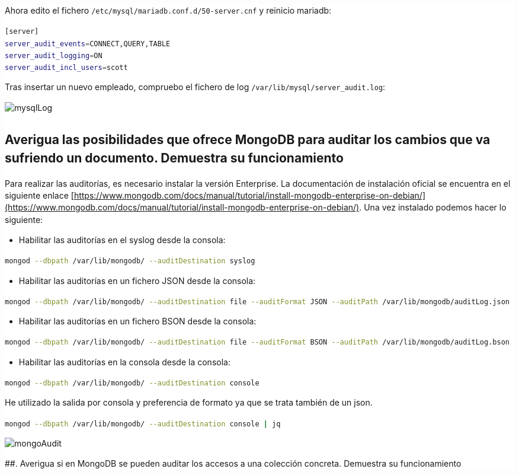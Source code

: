 Ahora edito el fichero `/etc/mysql/mariadb.conf.d/50-server.cnf` y reinicio mariadb:

```bash
[server]
server_audit_events=CONNECT,QUERY,TABLE
server_audit_logging=ON
server_audit_incl_users=scott
```

Tras insertar un nuevo empleado, compruebo el fichero de log `/var/lib/mysql/server_audit.log`:

![mysqlLog](https://i.imgur.com/GAOO4Kz.png)

## Averigua las posibilidades que ofrece MongoDB para auditar los cambios que va sufriendo un documento. Demuestra su funcionamiento

Para realizar las auditorías, es necesario instalar la versión Enterprise. La documentación de instalación oficial se encuentra en el siguiente enlace [https://www.mongodb.com/docs/manual/tutorial/install-mongodb-enterprise-on-debian/](https://www.mongodb.com/docs/manual/tutorial/install-mongodb-enterprise-on-debian/). Una vez instalado podemos hacer lo siguiente:

- Habilitar las auditorías en el syslog desde la consola:

```bash
mongod --dbpath /var/lib/mongodb/ --auditDestination syslog
```

- Habilitar las auditorías en un fichero JSON desde la consola:

```bash
mongod --dbpath /var/lib/mongodb/ --auditDestination file --auditFormat JSON --auditPath /var/lib/mongodb/auditLog.json
```

- Habilitar las auditorías en un fichero BSON desde la consola:

```bash
mongod --dbpath /var/lib/mongodb/ --auditDestination file --auditFormat BSON --auditPath /var/lib/mongodb/auditLog.bson
```

- Habilitar las auditorías en la consola desde la consola:

```bash
mongod --dbpath /var/lib/mongodb/ --auditDestination console
```

He utilizado la salida por consola y preferencia de formato ya que se trata también de un json. 

```bash
mongod --dbpath /var/lib/mongodb/ --auditDestination console | jq
```

![mongoAudit](https://i.imgur.com/DNdM1aZ.png)

##. Averigua si en MongoDB se pueden auditar los accesos a una colección concreta. Demuestra su funcionamiento
